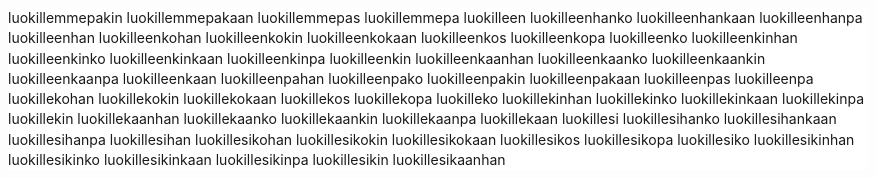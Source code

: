 luokillemmepakin
luokillemmepakaan
luokillemmepas
luokillemmepa
luokilleen
luokilleenhanko
luokilleenhankaan
luokilleenhanpa
luokilleenhan
luokilleenkohan
luokilleenkokin
luokilleenkokaan
luokilleenkos
luokilleenkopa
luokilleenko
luokilleenkinhan
luokilleenkinko
luokilleenkinkaan
luokilleenkinpa
luokilleenkin
luokilleenkaanhan
luokilleenkaanko
luokilleenkaankin
luokilleenkaanpa
luokilleenkaan
luokilleenpahan
luokilleenpako
luokilleenpakin
luokilleenpakaan
luokilleenpas
luokilleenpa
luokillekohan
luokillekokin
luokillekokaan
luokillekos
luokillekopa
luokilleko
luokillekinhan
luokillekinko
luokillekinkaan
luokillekinpa
luokillekin
luokillekaanhan
luokillekaanko
luokillekaankin
luokillekaanpa
luokillekaan
luokillesi
luokillesihanko
luokillesihankaan
luokillesihanpa
luokillesihan
luokillesikohan
luokillesikokin
luokillesikokaan
luokillesikos
luokillesikopa
luokillesiko
luokillesikinhan
luokillesikinko
luokillesikinkaan
luokillesikinpa
luokillesikin
luokillesikaanhan